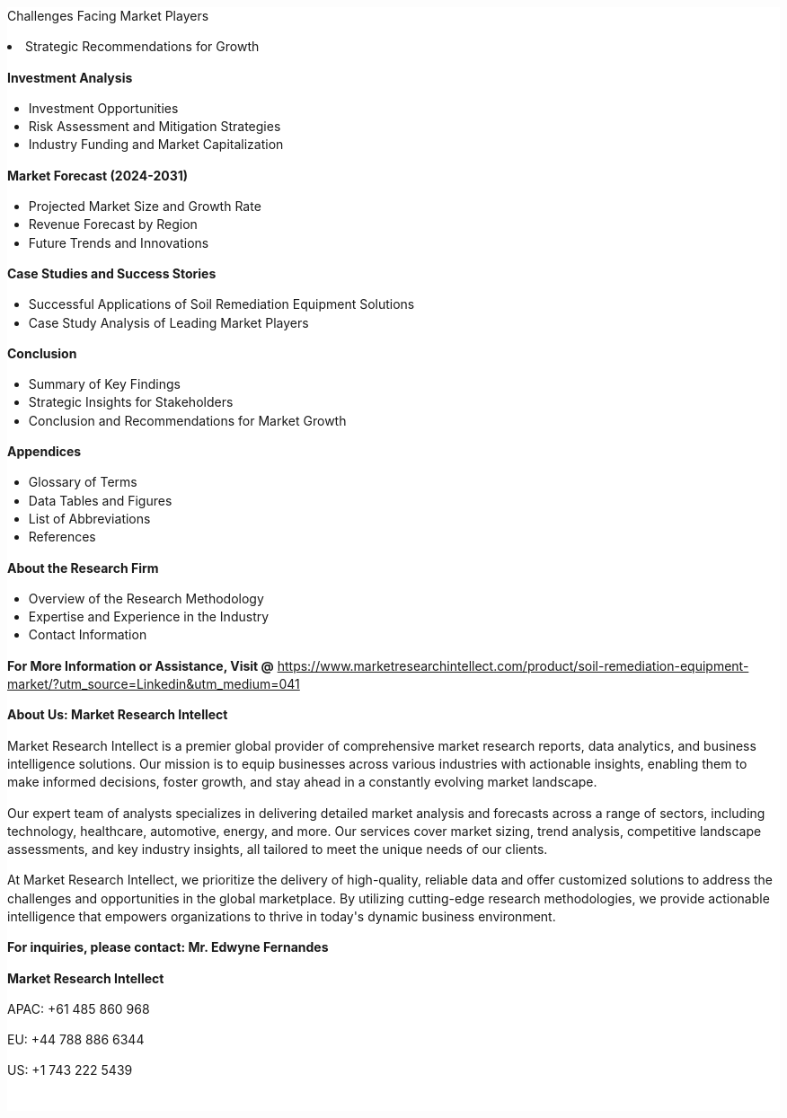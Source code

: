 Challenges Facing Market Players</li><li>Strategic Recommendations for Growth</li></ul><p><strong>Investment Analysis</strong></p><ul><li>Investment Opportunities</li><li>Risk Assessment and Mitigation Strategies</li><li>Industry Funding and Market Capitalization</li></ul><p><strong>Market Forecast (2024-2031)</strong></p><ul><li>Projected Market Size and Growth Rate</li><li>Revenue Forecast by Region</li><li>Future Trends and Innovations</li></ul><p><strong>Case Studies and Success Stories</strong></p><ul><li>Successful Applications of Soil Remediation Equipment Solutions</li><li>Case Study Analysis of Leading Market Players</li></ul><p><strong>Conclusion</strong></p><ul><li>Summary of Key Findings</li><li>Strategic Insights for Stakeholders</li><li>Conclusion and Recommendations for Market Growth</li></ul><p><strong>Appendices</strong></p><ul><li>Glossary of Terms</li><li>Data Tables and Figures</li><li>List of Abbreviations</li><li>References</li></ul><p><strong>About the Research Firm</strong></p><ul><li>Overview of the Research Methodology</li><li>Expertise and Experience in the Industry</li><li>Contact Information</li></ul></div><div class="article-main__content" data-test-id="publishing-text-block"><p><span class="font-[700]"><strong>For More Information or Assistance, Visit @</strong>&nbsp;<a href="https://www.marketresearchintellect.com/product/soil-remediation-equipment-market/?utm_source=Linkedin&utm_medium=041">https://www.marketresearchintellect.com/product/soil-remediation-equipment-market/?utm_source=Linkedin&utm_medium=041</a></span></p><p><strong>About Us: Market Research Intellect</strong></p><p>Market Research Intellect is a premier global provider of comprehensive market research reports, data analytics, and business intelligence solutions. Our mission is to equip businesses across various industries with actionable insights, enabling them to make informed decisions, foster growth, and stay ahead in a constantly evolving market landscape.</p><p>Our expert team of analysts specializes in delivering detailed market analysis and forecasts across a range of sectors, including technology, healthcare, automotive, energy, and more. Our services cover market sizing, trend analysis, competitive landscape assessments, and key industry insights, all tailored to meet the unique needs of our clients.</p><p>At Market Research Intellect, we prioritize the delivery of high-quality, reliable data and offer customized solutions to address the challenges and opportunities in the global marketplace. By utilizing cutting-edge research methodologies, we provide actionable intelligence that empowers organizations to thrive in today's dynamic business environment.</p><p><strong>For inquiries, please contact: Mr. Edwyne Fernandes</strong></p><p><strong>Market Research Intellect</strong></p><p>APAC: +61 485 860 968</p><p>EU: +44 788 886 6344</p><p>US: +1 743 222 5439</p></div><div class="article-main__content" data-test-id="publishing-text-block">&nbsp;</div>
